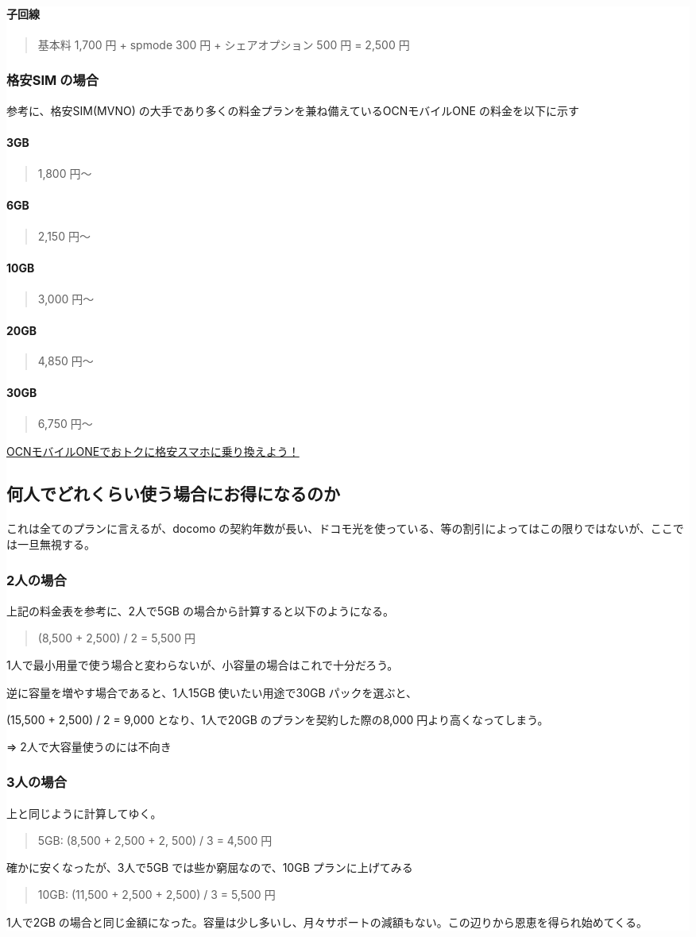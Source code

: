 #### 子回線

>基本料 1,700 円 + spmode 300 円 + シェアオプション 500 円 = 2,500 円

### 格安SIM の場合

参考に、格安SIM(MVNO) の大手であり多くの料金プランを兼ね備えているOCNモバイルONE の料金を以下に示す

#### 3GB

>1,800 円〜

#### 6GB

>2,150 円〜

#### 10GB

>3,000 円〜

#### 20GB

>4,850 円〜

#### 30GB

>6,750 円〜

<a href="http://nc-lp.nttcoms.com/p/ocn_mobile_one/">OCNモバイルONEでおトクに格安スマホに乗り換えよう！</a>

## 何人でどれくらい使う場合にお得になるのか

これは全てのプランに言えるが、docomo の契約年数が長い、ドコモ光を使っている、等の割引によってはこの限りではないが、ここでは一旦無視する。

### 2人の場合

上記の料金表を参考に、2人で5GB の場合から計算すると以下のようになる。

>(8,500 + 2,500) / 2 = 5,500 円

1人で最小用量で使う場合と変わらないが、小容量の場合はこれで十分だろう。

逆に容量を増やす場合であると、1人15GB 使いたい用途で30GB パックを選ぶと、

(15,500 + 2,500) / 2 = 9,000 となり、1人で20GB のプランを契約した際の8,000 円より高くなってしまう。

=> 2人で大容量使うのには不向き

### 3人の場合

上と同じように計算してゆく。

>5GB: (8,500 + 2,500 + 2, 500) / 3 = 4,500 円

確かに安くなったが、3人で5GB では些か窮屈なので、10GB プランに上げてみる

>10GB: (11,500 + 2,500 + 2,500) / 3 = 5,500 円

1人で2GB の場合と同じ金額になった。容量は少し多いし、月々サポートの減額もない。この辺りから恩恵を得られ始めてくる。
